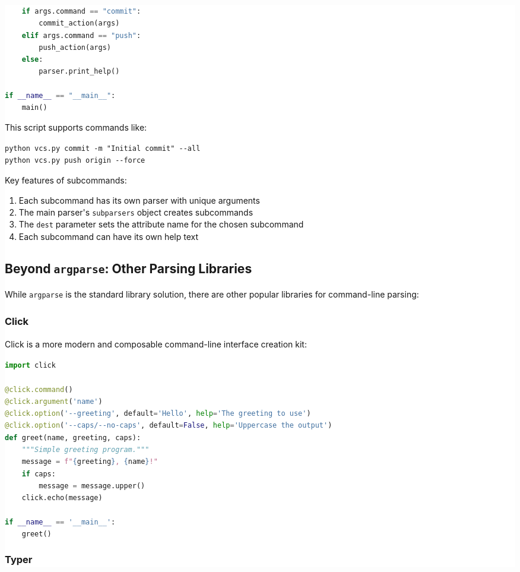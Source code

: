 ```python
    if args.command == "commit":
        commit_action(args)
    elif args.command == "push":
        push_action(args)
    else:
        parser.print_help()

if __name__ == "__main__":
    main()
```

This script supports commands like:

```
python vcs.py commit -m "Initial commit" --all
python vcs.py push origin --force
```

Key features of subcommands:

1. Each subcommand has its own parser with unique arguments
2. The main parser's `subparsers` object creates subcommands
3. The `dest` parameter sets the attribute name for the chosen subcommand
4. Each subcommand can have its own help text

## Beyond `argparse`: Other Parsing Libraries

While `argparse` is the standard library solution, there are other popular libraries for command-line parsing:

### Click

Click is a more modern and composable command-line interface creation kit:

```python
import click

@click.command()
@click.argument('name')
@click.option('--greeting', default='Hello', help='The greeting to use')
@click.option('--caps/--no-caps', default=False, help='Uppercase the output')
def greet(name, greeting, caps):
    """Simple greeting program."""
    message = f"{greeting}, {name}!"
    if caps:
        message = message.upper()
    click.echo(message)

if __name__ == '__main__':
    greet()
```

### Typer
